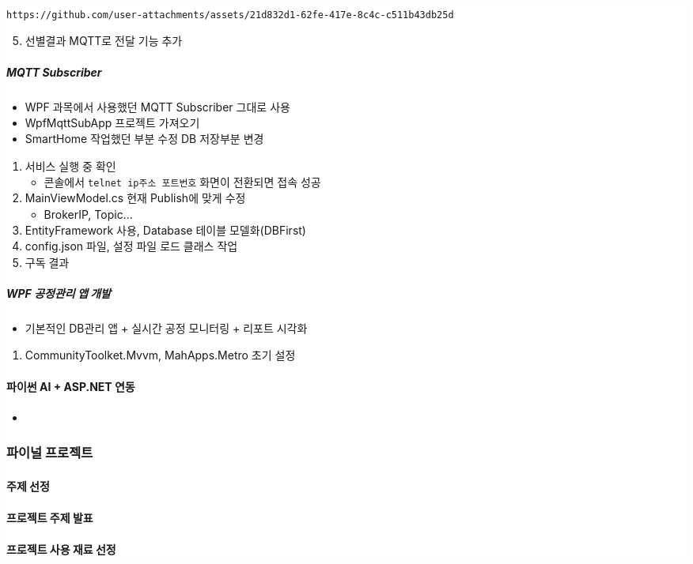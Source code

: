     https://github.com/user-attachments/assets/21d832d1-62fe-417e-8c4c-c511b43db25d
   

5. 선별결과 MQTT로 전달 기능 추가


##### MQTT Subscriber
- WPF 과목에서 사용했던 MQTT Subscriber 그대로 사용
- WpfMqttSubApp 프로젝트 가져오기
- SmartHome 작업했던 부분 수정 DB 저장부분 변경

1. 서비스 실행 중 확인
    - 콘솔에서 `telnet ip주소 포트번호` 화면이 전환되면 접속 성공
2. MainViewModel.cs 현재 Publish에 맞게 수정
    - BrokerIP, Topic...
3. EntityFramework 사용, Database 테이블 모델화(DBFirst)
4. config.json 파일, 설정 파일 로드 클래스 작업
5. 구독 결과

##### WPF 공정관리 앱 개발
- 기본적인 DB관리 앱 + 실시간 공정 모니터링 + 리포트 시각화

1. CommunityToolket.Mvvm, MahApps.Metro 초기 설정

#### 파이썬 AI + ASP.NET 연동
- 

### 파이널 프로젝트

#### 주제 선정

#### 프로젝트 주제 발표

#### 프로젝트 사용 재료 선정
